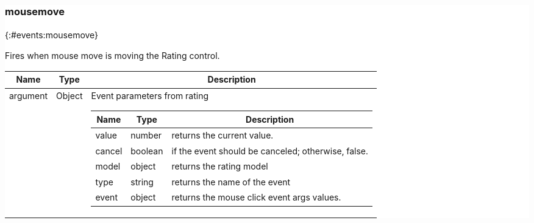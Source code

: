 

### mousemove
{:#events:mousemove}


Fires when mouse move is moving the Rating control.

<table class="params">
<thead>
<tr>
<th>Name</th>
<th>Type</th>
<th>Description</th>
</tr>
</thead>
<tbody>
<tr>
<td class="name">
argument</td>
<td class="type"><span class="param-type">Object</span></td>
<td class="description">Event parameters from rating
<table class="params">
<thead>
<tr>
<th>Name</th>
<th>Type</th>
<th>Description</th>
</tr>
</thead>
<tbody>
<tr>
<td class="name">
value</td>
<td class="type"><span class="param-type">number</span></td>
<td class="description">returns the current value.</td>
</tr>
<tr>
<td class="name">
cancel</td>
<td class="type"><span class="param-type">boolean</span></td>
<td class="description">if the event should be canceled; otherwise, false.</td>
</tr>
<tr>
<td class="name">
model</td>
<td class="type"><ts ref="ej.Rating.Model"/><span class="param-type">object</span></td>
<td class="description">returns the rating model</td>
</tr>
<tr>
<td class="name">
type</td>
<td class="type"><span class="param-type">string</span></td>
<td class="description">returns the name of the event</td>
</tr>
<tr>
<td class="name">
event</td>
<td class="type"><span class="param-type">object</span></td>
<td class="description">returns the mouse click event args values.</td>
</tr>
</tbody>
</table>
</td>
</tr>